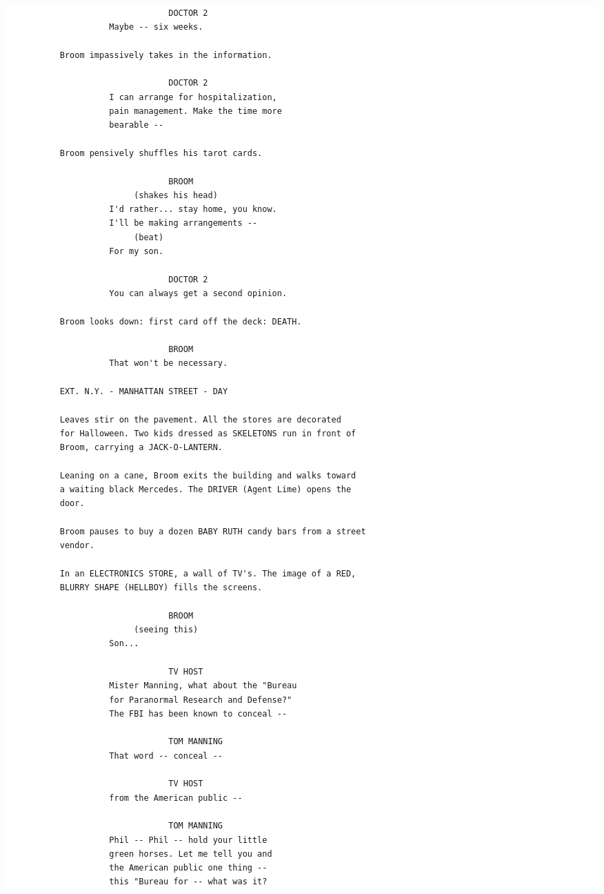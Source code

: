                                      DOCTOR 2
                         Maybe -- six weeks.

               Broom impassively takes in the information.

                                     DOCTOR 2
                         I can arrange for hospitalization, 
                         pain management. Make the time more 
                         bearable --

               Broom pensively shuffles his tarot cards.

                                     BROOM
                              (shakes his head)
                         I'd rather... stay home, you know. 
                         I'll be making arrangements --
                              (beat)
                         For my son.

                                     DOCTOR 2
                         You can always get a second opinion.

               Broom looks down: first card off the deck: DEATH.

                                     BROOM
                         That won't be necessary.

               EXT. N.Y. - MANHATTAN STREET - DAY

               Leaves stir on the pavement. All the stores are decorated 
               for Halloween. Two kids dressed as SKELETONS run in front of 
               Broom, carrying a JACK-O-LANTERN.

               Leaning on a cane, Broom exits the building and walks toward 
               a waiting black Mercedes. The DRIVER (Agent Lime) opens the 
               door.

               Broom pauses to buy a dozen BABY RUTH candy bars from a street 
               vendor.

               In an ELECTRONICS STORE, a wall of TV's. The image of a RED, 
               BLURRY SHAPE (HELLBOY) fills the screens.

                                     BROOM
                              (seeing this)
                         Son...

                                     TV HOST
                         Mister Manning, what about the "Bureau 
                         for Paranormal Research and Defense?" 
                         The FBI has been known to conceal --

                                     TOM MANNING
                         That word -- conceal --

                                     TV HOST
                         from the American public --

                                     TOM MANNING
                         Phil -- Phil -- hold your little 
                         green horses. Let me tell you and 
                         the American public one thing -- 
                         this "Bureau for -- what was it?
